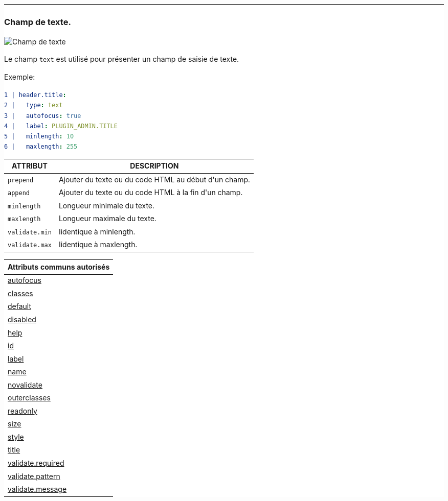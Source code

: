 - - - 

<h3 id="Champ de texte">Champ de texte.
<a href="#Champ de texte" class="toc-anchor after"></a></h3>

![Champ de texte](https://learn.getgrav.org/user/pages/06.forms/02.forms/02.fields-available/text_field.gif)

Le champ `text` est utilisé pour présenter un champ de saisie de texte.

Exemple:

```yaml
1 | header.title:
2 |   type: text
3 |   autofocus: true
4 |   label: PLUGIN_ADMIN.TITLE
5 |   minlength: 10
6 |   maxlength: 255
```
 
| **ATTRIBUT**       | **DESCRIPTION**
| ---------       | ---------
| `prepend`       | Ajouter du texte ou du code HTML au début d'un champ.
| `append`        | Ajouter du texte ou du code HTML à la fin d'un champ.
| `minlength`     | Longueur minimale du texte.
| `maxlength`     | Longueur maximale du texte.
| `validate.min`  | Iidentique à minlength.
| `validate.max`  | Iidentique à maxlength.

| **Attributs communs autorisés**         |      
| ---------                               |   
| [autofocus](#autofocus)                 |
| [classes](#classes)                     |
| [default](#default)                     |
| [disabled](#disabled)                   |
| [help](#help)                           |
| [id](#id)                               |
| [label](#label)                         |
| [name](#name)                           |
| [novalidate](#novalidate)               |
| [outerclasses](#outerclasses)           |
| [readonly](#readonly)                   |
| [size](#size)                           |
| [style](#style)                         |
| [title](#title)                         |
| [validate.required](#validate.required) |
| [validate.pattern](#validate.pattern)   |
| [validate.message](#validate.message)   |
